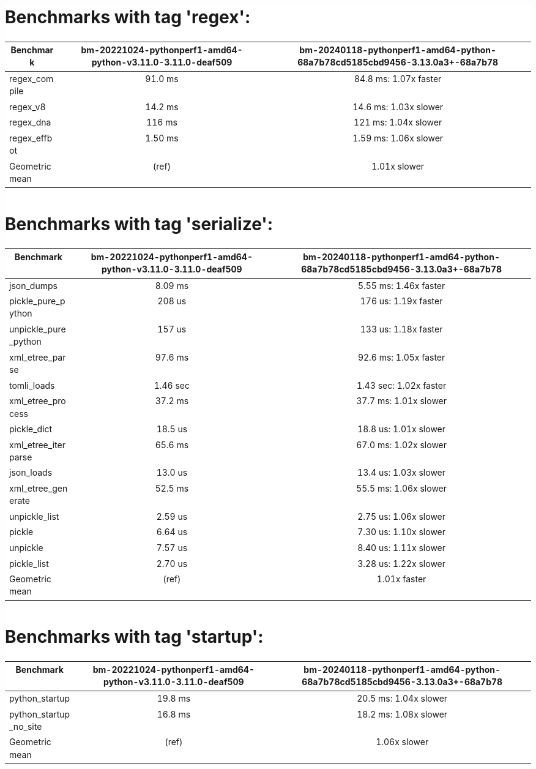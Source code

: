 Benchmarks with tag 'regex':
============================

| Benchmark      | bm-20221024-pythonperf1-amd64-python-v3.11.0-3.11.0-deaf509 | bm-20240118-pythonperf1-amd64-python-68a7b78cd5185cbd9456-3.13.0a3+-68a7b78 |
|----------------|:-----------------------------------------------------------:|:---------------------------------------------------------------------------:|
| regex_compile  | 91.0 ms                                                     | 84.8 ms: 1.07x faster                                                       |
| regex_v8       | 14.2 ms                                                     | 14.6 ms: 1.03x slower                                                       |
| regex_dna      | 116 ms                                                      | 121 ms: 1.04x slower                                                        |
| regex_effbot   | 1.50 ms                                                     | 1.59 ms: 1.06x slower                                                       |
| Geometric mean | (ref)                                                       | 1.01x slower                                                                |

Benchmarks with tag 'serialize':
================================

| Benchmark            | bm-20221024-pythonperf1-amd64-python-v3.11.0-3.11.0-deaf509 | bm-20240118-pythonperf1-amd64-python-68a7b78cd5185cbd9456-3.13.0a3+-68a7b78 |
|----------------------|:-----------------------------------------------------------:|:---------------------------------------------------------------------------:|
| json_dumps           | 8.09 ms                                                     | 5.55 ms: 1.46x faster                                                       |
| pickle_pure_python   | 208 us                                                      | 176 us: 1.19x faster                                                        |
| unpickle_pure_python | 157 us                                                      | 133 us: 1.18x faster                                                        |
| xml_etree_parse      | 97.6 ms                                                     | 92.6 ms: 1.05x faster                                                       |
| tomli_loads          | 1.46 sec                                                    | 1.43 sec: 1.02x faster                                                      |
| xml_etree_process    | 37.2 ms                                                     | 37.7 ms: 1.01x slower                                                       |
| pickle_dict          | 18.5 us                                                     | 18.8 us: 1.01x slower                                                       |
| xml_etree_iterparse  | 65.6 ms                                                     | 67.0 ms: 1.02x slower                                                       |
| json_loads           | 13.0 us                                                     | 13.4 us: 1.03x slower                                                       |
| xml_etree_generate   | 52.5 ms                                                     | 55.5 ms: 1.06x slower                                                       |
| unpickle_list        | 2.59 us                                                     | 2.75 us: 1.06x slower                                                       |
| pickle               | 6.64 us                                                     | 7.30 us: 1.10x slower                                                       |
| unpickle             | 7.57 us                                                     | 8.40 us: 1.11x slower                                                       |
| pickle_list          | 2.70 us                                                     | 3.28 us: 1.22x slower                                                       |
| Geometric mean       | (ref)                                                       | 1.01x faster                                                                |

Benchmarks with tag 'startup':
==============================

| Benchmark              | bm-20221024-pythonperf1-amd64-python-v3.11.0-3.11.0-deaf509 | bm-20240118-pythonperf1-amd64-python-68a7b78cd5185cbd9456-3.13.0a3+-68a7b78 |
|------------------------|:-----------------------------------------------------------:|:---------------------------------------------------------------------------:|
| python_startup         | 19.8 ms                                                     | 20.5 ms: 1.04x slower                                                       |
| python_startup_no_site | 16.8 ms                                                     | 18.2 ms: 1.08x slower                                                       |
| Geometric mean         | (ref)                                                       | 1.06x slower                                                                |
